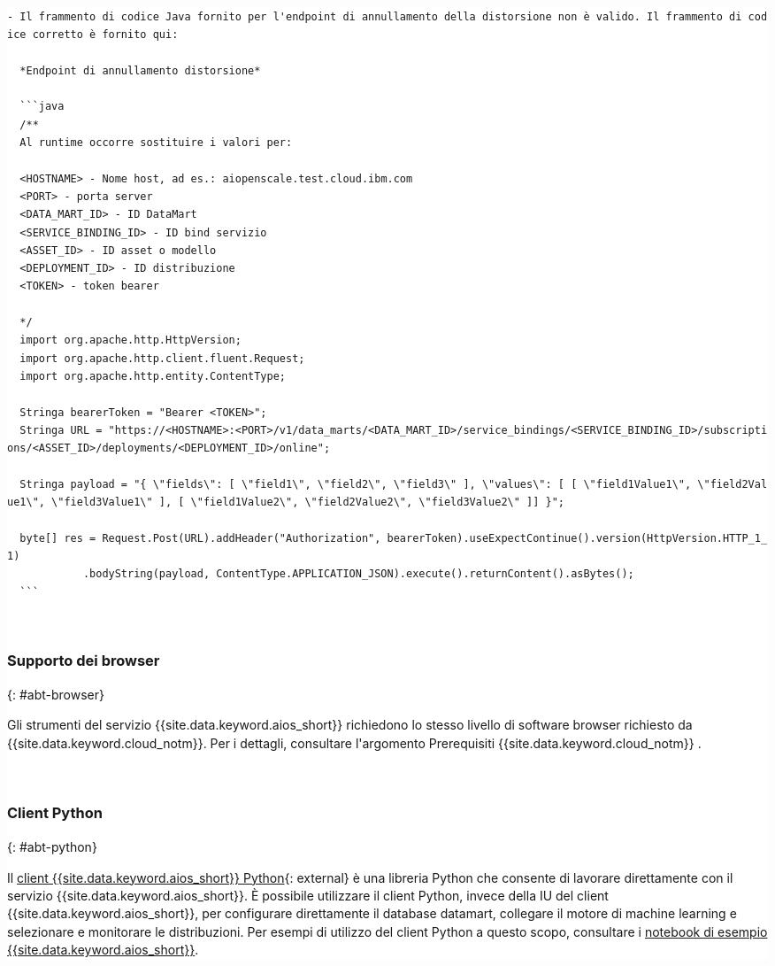     - Il frammento di codice Java fornito per l'endpoint di annullamento della distorsione non è valido. Il frammento di codice corretto è fornito qui:

      *Endpoint di annullamento distorsione*

      ```java
      /**
      Al runtime occorre sostituire i valori per:

      <HOSTNAME> - Nome host, ad es.: aiopenscale.test.cloud.ibm.com
      <PORT> - porta server
      <DATA_MART_ID> - ID DataMart
      <SERVICE_BINDING_ID> - ID bind servizio
      <ASSET_ID> - ID asset o modello
      <DEPLOYMENT_ID> - ID distribuzione
      <TOKEN> - token bearer

      */
      import org.apache.http.HttpVersion;
      import org.apache.http.client.fluent.Request;
      import org.apache.http.entity.ContentType;

      Stringa bearerToken = "Bearer <TOKEN>";
      Stringa URL = "https://<HOSTNAME>:<PORT>/v1/data_marts/<DATA_MART_ID>/service_bindings/<SERVICE_BINDING_ID>/subscriptions/<ASSET_ID>/deployments/<DEPLOYMENT_ID>/online";

      Stringa payload = "{ \"fields\": [ \"field1\", \"field2\", \"field3\" ], \"values\": [ [ \"field1Value1\", \"field2Value1\", \"field3Value1\" ], [ \"field1Value2\", \"field2Value2\", \"field3Value2\" ]] }";

      byte[] res = Request.Post(URL).addHeader("Authorization", bearerToken).useExpectContinue().version(HttpVersion.HTTP_1_1)
                .bodyString(payload, ContentType.APPLICATION_JSON).execute().returnContent().asBytes();
      ```

<p>&nbsp;</p>


### Supporto dei browser
{: #abt-browser}

Gli strumenti del servizio {{site.data.keyword.aios_short}} richiedono lo stesso livello di software browser richiesto da {{site.data.keyword.cloud_notm}}. Per i dettagli, consultare l'argomento Prerequisiti {{site.data.keyword.cloud_notm}} [](/docs/overview?topic=overview-prereqs-platform#browsers).

<p>&nbsp;</p>


### Client Python
{: #abt-python}

Il [client {{site.data.keyword.aios_short}} Python](http://ai-openscale-python-client.mybluemix.net/){: external} è una libreria Python che consente di lavorare direttamente con il servizio {{site.data.keyword.aios_short}}. È possibile utilizzare il client Python, invece della IU del client  {{site.data.keyword.aios_short}}, per configurare direttamente il database datamart, collegare il motore di machine learning e selezionare e monitorare le distribuzioni. Per esempi di utilizzo del client Python a questo scopo, consultare i [notebook di esempio {{site.data.keyword.aios_short}}](https://github.com/pmservice/ai-openscale-tutorials/tree/master/notebooks).
